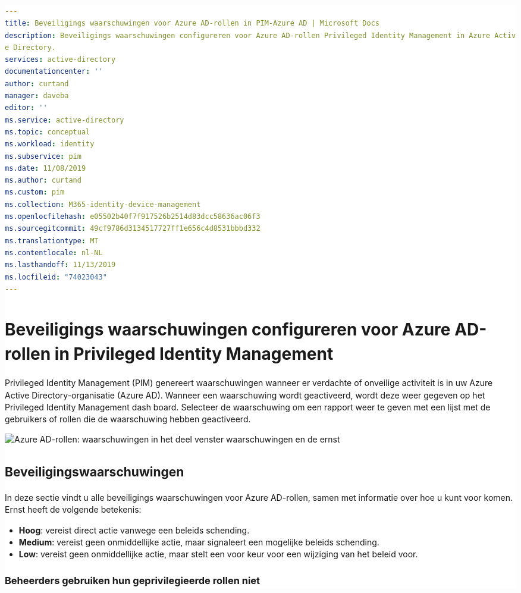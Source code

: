 ```yaml
---
title: Beveiligings waarschuwingen voor Azure AD-rollen in PIM-Azure AD | Microsoft Docs
description: Beveiligings waarschuwingen configureren voor Azure AD-rollen Privileged Identity Management in Azure Active Directory.
services: active-directory
documentationcenter: ''
author: curtand
manager: daveba
editor: ''
ms.service: active-directory
ms.topic: conceptual
ms.workload: identity
ms.subservice: pim
ms.date: 11/08/2019
ms.author: curtand
ms.custom: pim
ms.collection: M365-identity-device-management
ms.openlocfilehash: e05502b40f7f917526b2514d83dcc58636ac06f3
ms.sourcegitcommit: 49cf9786d3134517727ff1e656c4d8531bbbd332
ms.translationtype: MT
ms.contentlocale: nl-NL
ms.lasthandoff: 11/13/2019
ms.locfileid: "74023043"
---
```

# <a name="configure-security-alerts-for-azure-ad-roles-in-privileged-identity-management"></a>Beveiligings waarschuwingen configureren voor Azure AD-rollen in Privileged Identity Management

Privileged Identity Management (PIM) genereert waarschuwingen wanneer er verdachte of onveilige activiteit is in uw Azure Active Directory-organisatie (Azure AD). Wanneer een waarschuwing wordt geactiveerd, wordt deze weer gegeven op het Privileged Identity Management dash board. Selecteer de waarschuwing om een rapport weer te geven met een lijst met de gebruikers of rollen die de waarschuwing hebben geactiveerd.

![Azure AD-rollen: waarschuwingen in het deel venster waarschuwingen en de ernst](./media/pim-how-to-configure-security-alerts/pim-directory-alerts.png)

## <a name="security-alerts"></a>Beveiligingswaarschuwingen

In deze sectie vindt u alle beveiligings waarschuwingen voor Azure AD-rollen, samen met informatie over hoe u kunt voor komen. Ernst heeft de volgende betekenis:

- **Hoog**: vereist direct actie vanwege een beleids schending.
- **Medium**: vereist geen onmiddellijke actie, maar signaleert een mogelijke beleids schending.
- **Low**: vereist geen onmiddellijke actie, maar stelt een voor keur voor een wijziging van het beleid voor.

### <a name="administrators-arent-using-their-privileged-roles"></a>Beheerders gebruiken hun geprivilegieerde rollen niet
